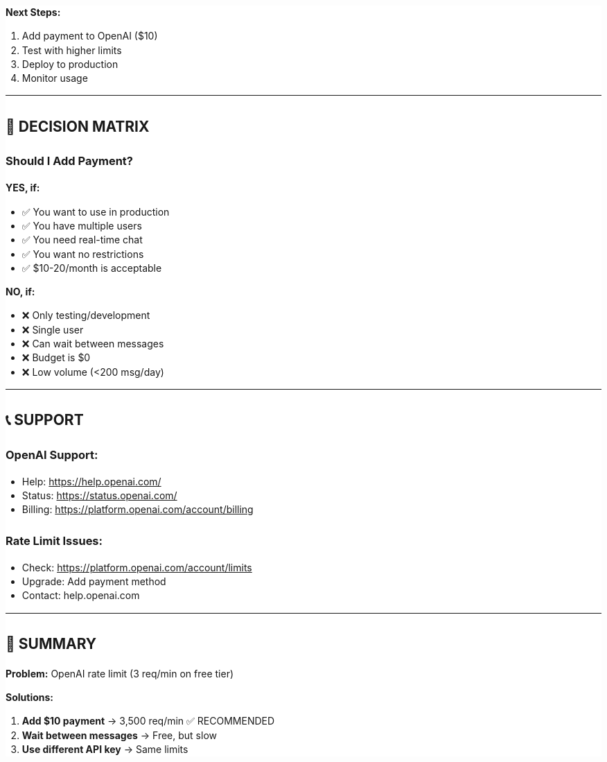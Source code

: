 **Next Steps:**
1. Add payment to OpenAI ($10)
2. Test with higher limits
3. Deploy to production
4. Monitor usage

---

## 🎯 DECISION MATRIX

### **Should I Add Payment?**

**YES, if:**
- ✅ You want to use in production
- ✅ You have multiple users
- ✅ You need real-time chat
- ✅ You want no restrictions
- ✅ $10-20/month is acceptable

**NO, if:**
- ❌ Only testing/development
- ❌ Single user
- ❌ Can wait between messages
- ❌ Budget is $0
- ❌ Low volume (<200 msg/day)

---

## 📞 SUPPORT

### **OpenAI Support:**
- Help: https://help.openai.com/
- Status: https://status.openai.com/
- Billing: https://platform.openai.com/account/billing

### **Rate Limit Issues:**
- Check: https://platform.openai.com/account/limits
- Upgrade: Add payment method
- Contact: help.openai.com

---

## 🎉 SUMMARY

**Problem:** OpenAI rate limit (3 req/min on free tier)

**Solutions:**
1. **Add $10 payment** → 3,500 req/min ✅ RECOMMENDED
2. **Wait between messages** → Free, but slow
3. **Use different API key** → Same limits
